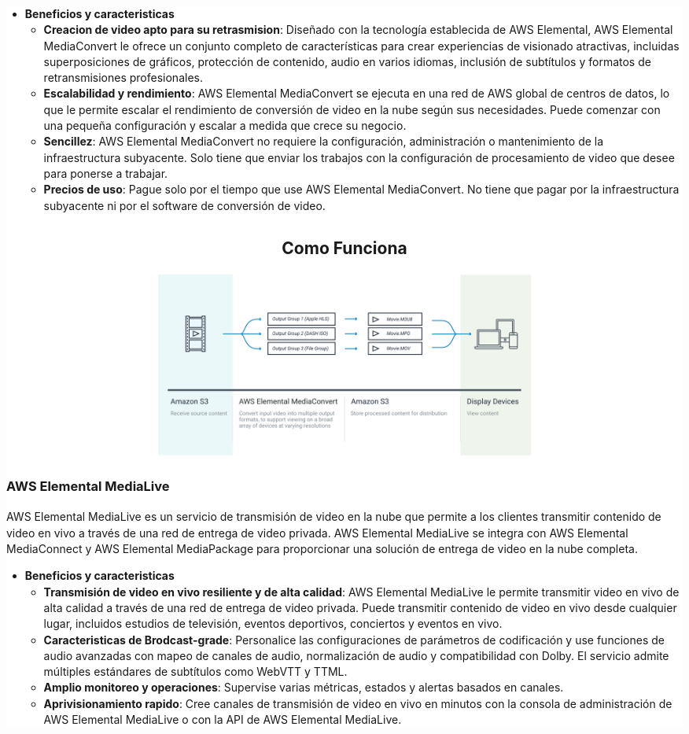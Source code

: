 + **Beneficios y caracteristicas**
    - **Creacion de video apto para su retrasmision**: Diseñado con la tecnología establecida de AWS Elemental, AWS Elemental MediaConvert le ofrece un conjunto completo de características para crear experiencias de visionado atractivas, incluidas superposiciones de gráficos, protección de contenido, audio en varios idiomas, inclusión de subtítulos y formatos de retransmisiones profesionales.
    - **Escalabilidad y rendimiento**: AWS Elemental MediaConvert se ejecuta en una red de AWS global de centros de datos, lo que le permite escalar el rendimiento de conversión de video en la nube según sus necesidades. Puede comenzar con una pequeña configuración y escalar a medida que crece su negocio.
    - **Sencillez**: AWS Elemental MediaConvert no requiere la configuración, administración o mantenimiento de la infraestructura subyacente. Solo tiene que enviar los trabajos con la configuración de procesamiento de video que desee para ponerse a trabajar.
    - **Precios de uso**: Pague solo por el tiempo que use AWS Elemental MediaConvert. No tiene que pagar por la infraestructura subyacente ni por el software de conversión de video.

<center> <h2><b>Como Funciona</b></h2> </center>
<p align="center">
    <img src="images/MediaConvert.svg" alt="AWS Elemental MediaConvert" width="600" height="230"/>
</p>

### **AWS Elemental MediaLive**

AWS Elemental MediaLive es un servicio de transmisión de video en la nube que permite a los clientes transmitir contenido de video en vivo a través de una red de entrega de video privada. AWS Elemental MediaLive se integra con AWS Elemental MediaConnect y AWS Elemental MediaPackage para proporcionar una solución de entrega de video en la nube completa.

+ **Beneficios y caracteristicas**
    - **Transmisión de video en vivo resiliente y de alta calidad**: AWS Elemental MediaLive le permite transmitir video en vivo de alta calidad a través de una red de entrega de video privada. Puede transmitir contenido de video en vivo desde cualquier lugar, incluidos estudios de televisión, eventos deportivos, conciertos y eventos en vivo.
    - **Caracteristicas de Brodcast-grade**: Personalice las configuraciones de parámetros de codificación y use funciones de audio avanzadas con mapeo de canales de audio, normalización de audio y compatibilidad con Dolby. El servicio admite múltiples estándares de subtítulos como WebVTT y TTML. 
    - **Amplio monitoreo y operaciones**: Supervise varias métricas, estados y alertas basados ​​en canales.
    - **Aprivisionamiento rapido**: Cree canales de transmisión de video en vivo en minutos con la consola de administración de AWS Elemental MediaLive o con la API de AWS Elemental MediaLive.
